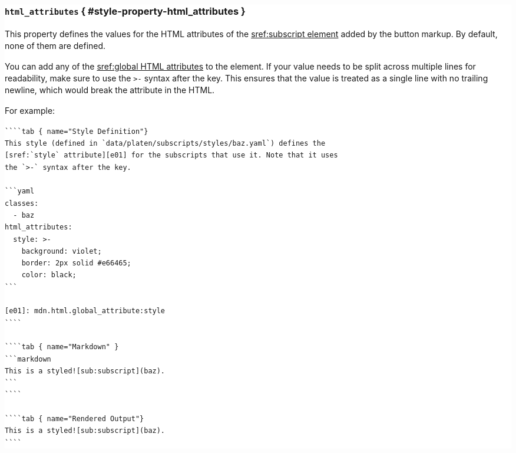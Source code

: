 ### `html_attributes` { #style-property-html_attributes }

This property defines the values for the HTML attributes of the [sref:subscript element][s01] added by the button
markup. By default, none of them are defined.

You can add any of the [sref:global HTML attributes][s02] to the element. If your value needs to be split across multiple
lines for readability, make sure to use the `>-` syntax after the key. This ensures that the value is treated as a single
line with no trailing newline, which would break the attribute in the HTML.

For example:

``````tabs { #style-property-attribute-example }
````tab { name="Style Definition"}
This style (defined in `data/platen/subscripts/styles/baz.yaml`) defines the
[sref:`style` attribute][e01] for the subscripts that use it. Note that it uses
the `>-` syntax after the key.

```yaml
classes:
  - baz
html_attributes:
  style: >-
    background: violet;
    border: 2px solid #e66465;
    color: black;
```

[e01]: mdn.html.global_attribute:style
````

````tab { name="Markdown" }
```markdown
This is a styled![sub:subscript](baz).
```
````

````tab { name="Rendered Output"}
This is a styled![sub:subscript](baz).
````
``````


[s01]: mdn.html.element:sub
[s02]: mdn.html.global_attribute:
